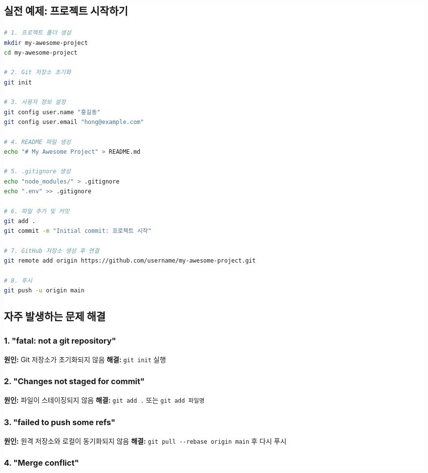 ## 실전 예제: 프로젝트 시작하기

```bash
# 1. 프로젝트 폴더 생성
mkdir my-awesome-project
cd my-awesome-project

# 2. Git 저장소 초기화
git init

# 3. 사용자 정보 설정
git config user.name "홍길동"
git config user.email "hong@example.com"

# 4. README 파일 생성
echo "# My Awesome Project" > README.md

# 5. .gitignore 생성
echo "node_modules/" > .gitignore
echo ".env" >> .gitignore

# 6. 파일 추가 및 커밋
git add .
git commit -m "Initial commit: 프로젝트 시작"

# 7. GitHub 저장소 생성 후 연결
git remote add origin https://github.com/username/my-awesome-project.git

# 8. 푸시
git push -u origin main
```

## 자주 발생하는 문제 해결

### 1. "fatal: not a git repository"

**원인:** Git 저장소가 초기화되지 않음
**해결:** `git init` 실행

### 2. "Changes not staged for commit"

**원인:** 파일이 스테이징되지 않음
**해결:** `git add .` 또는 `git add 파일명`

### 3. "failed to push some refs"

**원인:** 원격 저장소와 로컬이 동기화되지 않음
**해결:** `git pull --rebase origin main` 후 다시 푸시

### 4. "Merge conflict"
